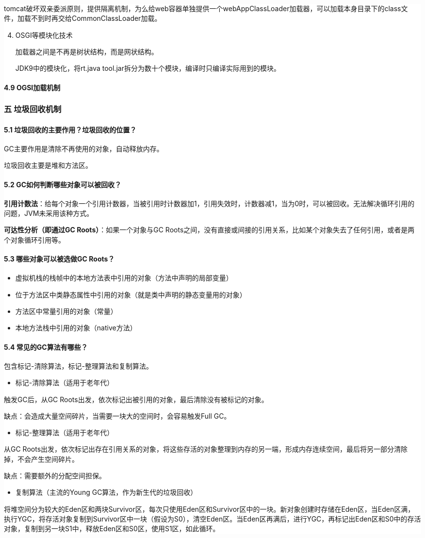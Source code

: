   tomcat破坏双亲委派原则，提供隔离机制，为么给web容器单独提供一个webAppClassLoader加载器，可以加载本身目录下的class文件，加载不到时再交给CommonClassLoader加载。

4. OSGI等模块化技术

   加载器之间是不再是树状结构，而是网状结构。

   JDK9中的模块化，将rt.java tool.jar拆分为数十个模块，编译时只编译实际用到的模块。



#### 4.9 OGSI加载机制



### 五 垃圾回收机制

#### 5.1 垃圾回收的主要作用？垃圾回收的位置？

GC主要作用是清除不再使用的对象，自动释放内存。

垃圾回收主要是堆和方法区。



#### 5.2 GC如何判断哪些对象可以被回收？

**引用计数法**：给每个对象一个引用计数器，当被引用时计数器加1，引用失效时，计数器减1，当为0时，可以被回收。无法解决循环引用的问题，JVM未采用该种方式。

**可达性分析（即通过GC Roots）**：如果一个对象与GC Roots之间，没有直接或间接的引用关系，比如某个对象失去了任何引用，或者是两个对象循环引用等。



#### 5.3 哪些对象可以被选做GC Roots？

- 虚拟机栈的栈帧中的本地方法表中引用的对象（方法中声明的局部变量）

- 位于方法区中类静态属性中引用的对象（就是类中声明的静态变量用的对象）
- 方法区中常量引用的对象（常量）

- 本地方法栈中引用的对象（native方法）



#### 5.4 常见的GC算法有哪些？

包含标记-清除算法，标记-整理算法和复制算法。

- 标记-清除算法（适用于老年代）

触发GC后，从GC Roots出发，依次标记出被引用的对象，最后清除没有被标记的对象。

缺点：会造成大量空间碎片，当需要一块大的空间时，会容易触发Full GC。

- 标记-整理算法（适用于老年代）

从GC Roots出发，依次标记出存在引用关系的对象，将这些存活的对象整理到内存的另一端，形成内存连续空间，最后将另一部分清除掉，不会产生空间碎片。

缺点：需要额外的分配空间担保。

- 复制算法（主流的Young GC算法，作为新生代的垃圾回收）

将堆空间分为较大的Eden区和两块Survivor区，每次只使用Eden区和Survivor区中的一块。新对象创建时存储在Eden区，当Eden区满，执行YGC，将存活对象复制到Survivor区中一块（假设为S0），清空Eden区。当Eden区再满后，进行YGC，再标记出Eden区和S0中的存活对象，复制到另一块S1中，释放Eden区和S0区，使用S1区，如此循环。
